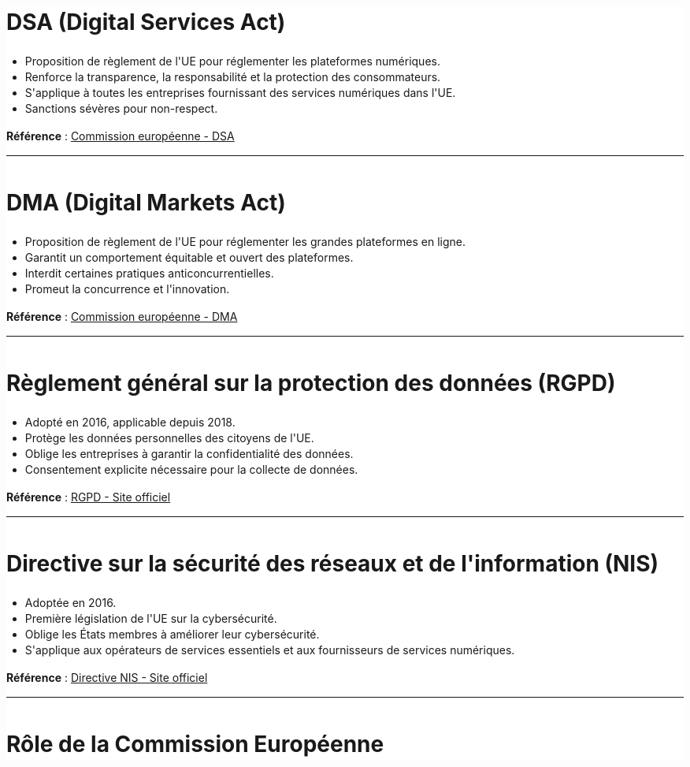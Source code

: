 # DSA (Digital Services Act)

- Proposition de règlement de l'UE pour réglementer les plateformes numériques.
- Renforce la transparence, la responsabilité et la protection des consommateurs.
- S'applique à toutes les entreprises fournissant des services numériques dans l'UE.
- Sanctions sévères pour non-respect.

**Référence** : [Commission européenne - DSA](https://ec.europa.eu/info/strategy/priorities-2019-2024/europe-fit-digital-age/digital-services-act-ensuring-safe-and-accountable-online-environment_fr)

---

# DMA (Digital Markets Act)

- Proposition de règlement de l'UE pour réglementer les grandes plateformes en ligne.
- Garantit un comportement équitable et ouvert des plateformes.
- Interdit certaines pratiques anticoncurrentielles.
- Promeut la concurrence et l'innovation.

**Référence** : [Commission européenne - DMA](https://ec.europa.eu/info/strategy/priorities-2019-2024/europe-fit-digital-age/digital-markets-act-ensuring-fair-and-open-digital-markets_fr)

---
# Règlement général sur la protection des données (RGPD)

- Adopté en 2016, applicable depuis 2018.
- Protège les données personnelles des citoyens de l'UE.
- Oblige les entreprises à garantir la confidentialité des données.
- Consentement explicite nécessaire pour la collecte de données.

**Référence** : [RGPD - Site officiel](https://eur-lex.europa.eu/eli/reg/2016/679/oj)

---

# Directive sur la sécurité des réseaux et de l'information (NIS)

- Adoptée en 2016.
- Première législation de l'UE sur la cybersécurité.
- Oblige les États membres à améliorer leur cybersécurité.
- S'applique aux opérateurs de services essentiels et aux fournisseurs de services numériques.

**Référence** : [Directive NIS - Site officiel](https://eur-lex.europa.eu/legal-content/FR/TXT/?uri=CELEX%3A32016L1148)

---

# Rôle de la Commission Européenne
